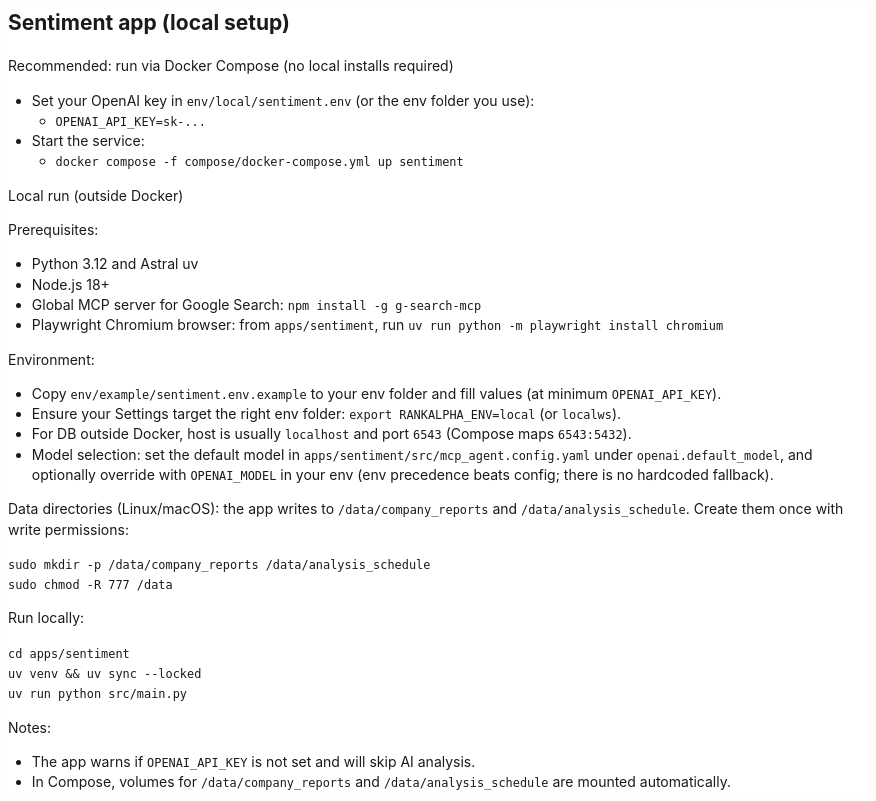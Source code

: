 ## Sentiment app (local setup)

Recommended: run via Docker Compose (no local installs required)

- Set your OpenAI key in `env/local/sentiment.env` (or the env folder you use):
  - `OPENAI_API_KEY=sk-...`
- Start the service:
  - `docker compose -f compose/docker-compose.yml up sentiment`

Local run (outside Docker)

Prerequisites:
- Python 3.12 and Astral uv
- Node.js 18+
- Global MCP server for Google Search: `npm install -g g-search-mcp`
- Playwright Chromium browser: from `apps/sentiment`, run `uv run python -m playwright install chromium`

Environment:
- Copy `env/example/sentiment.env.example` to your env folder and fill values (at minimum `OPENAI_API_KEY`).
- Ensure your Settings target the right env folder: `export RANKALPHA_ENV=local` (or `localws`).
- For DB outside Docker, host is usually `localhost` and port `6543` (Compose maps `6543:5432`).
 - Model selection: set the default model in `apps/sentiment/src/mcp_agent.config.yaml` under `openai.default_model`, and optionally override with `OPENAI_MODEL` in your env (env precedence beats config; there is no hardcoded fallback).

Data directories (Linux/macOS): the app writes to `/data/company_reports` and `/data/analysis_schedule`.
Create them once with write permissions:
```
sudo mkdir -p /data/company_reports /data/analysis_schedule
sudo chmod -R 777 /data
```

Run locally:
```
cd apps/sentiment
uv venv && uv sync --locked
uv run python src/main.py
```

Notes:
- The app warns if `OPENAI_API_KEY` is not set and will skip AI analysis.
- In Compose, volumes for `/data/company_reports` and `/data/analysis_schedule` are mounted automatically.
